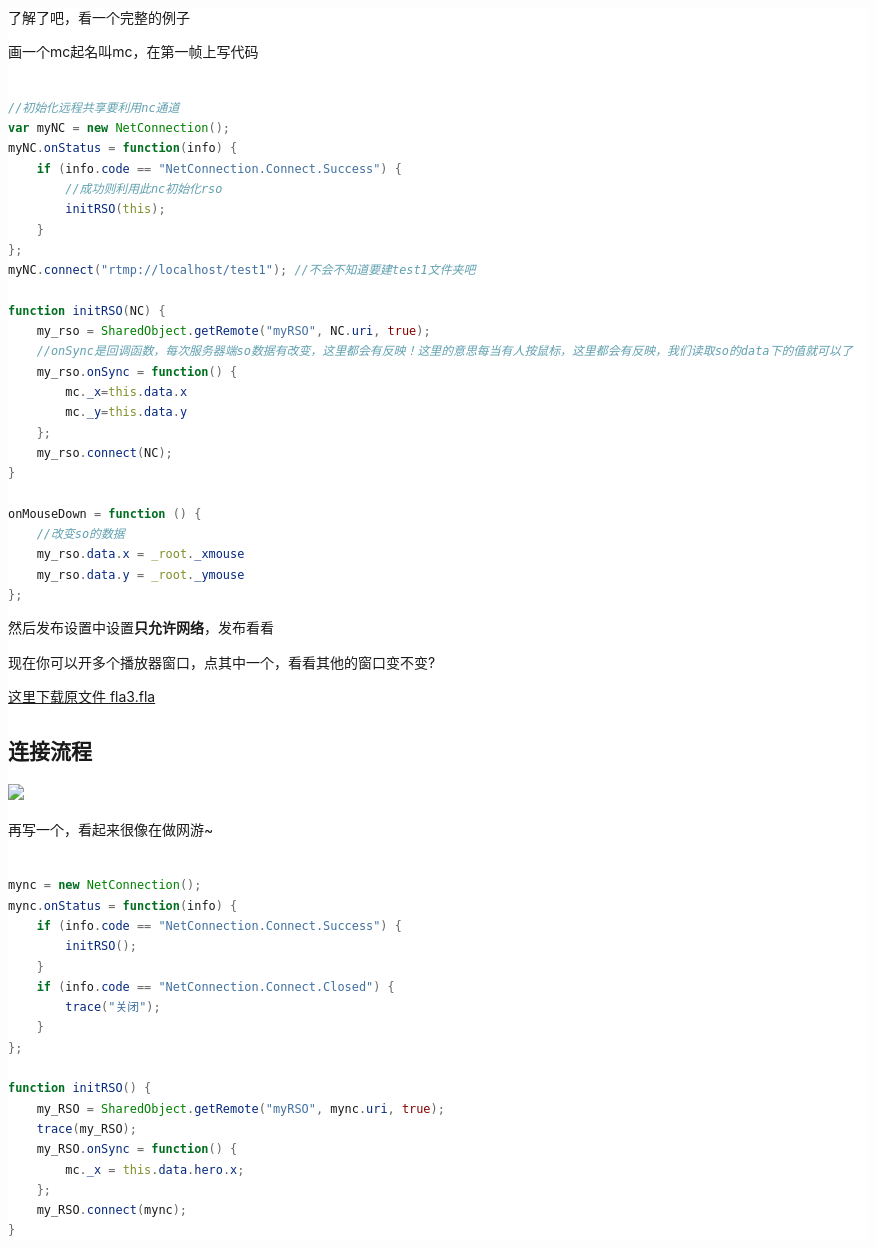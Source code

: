 了解了吧，看一个完整的例子

画一个mc起名叫mc，在第一帧上写代码

```actionscript

//初始化远程共享要利用nc通道
var myNC = new NetConnection();
myNC.onStatus = function(info) {
	if (info.code == "NetConnection.Connect.Success") {
		//成功则利用此nc初始化rso
		initRSO(this);
	}
};
myNC.connect("rtmp://localhost/test1"); //不会不知道要建test1文件夹吧 

function initRSO(NC) {
	my_rso = SharedObject.getRemote("myRSO", NC.uri, true);
	//onSync是回调函数，每次服务器端so数据有改变，这里都会有反映！这里的意思每当有人按鼠标，这里都会有反映，我们读取so的data下的值就可以了
	my_rso.onSync = function() {
		mc._x=this.data.x
		mc._y=this.data.y
	};
	my_rso.connect(NC);
}

onMouseDown = function () {
	//改变so的数据
	my_rso.data.x = _root._xmouse
	my_rso.data.y = _root._ymouse
};

```

然后发布设置中设置**只允许网络**，发布看看

现在你可以开多个播放器窗口，点其中一个，看看其他的窗口变不变?

[这里下载原文件 fla3.fla](/images/fmsTutorial/fla3.fla "下载源文件 fla3.fla")

## 连接流程

![](/images/fmsTutorial/7.jpg)

再写一个，看起来很像在做网游~

```actionscript

mync = new NetConnection();
mync.onStatus = function(info) {
	if (info.code == "NetConnection.Connect.Success") {
		initRSO();
	}
	if (info.code == "NetConnection.Connect.Closed") {
		trace("关闭");
	}
};

function initRSO() {
	my_RSO = SharedObject.getRemote("myRSO", mync.uri, true);
	trace(my_RSO);
	my_RSO.onSync = function() {
		mc._x = this.data.hero.x;
	};
	my_RSO.connect(mync);
}
```